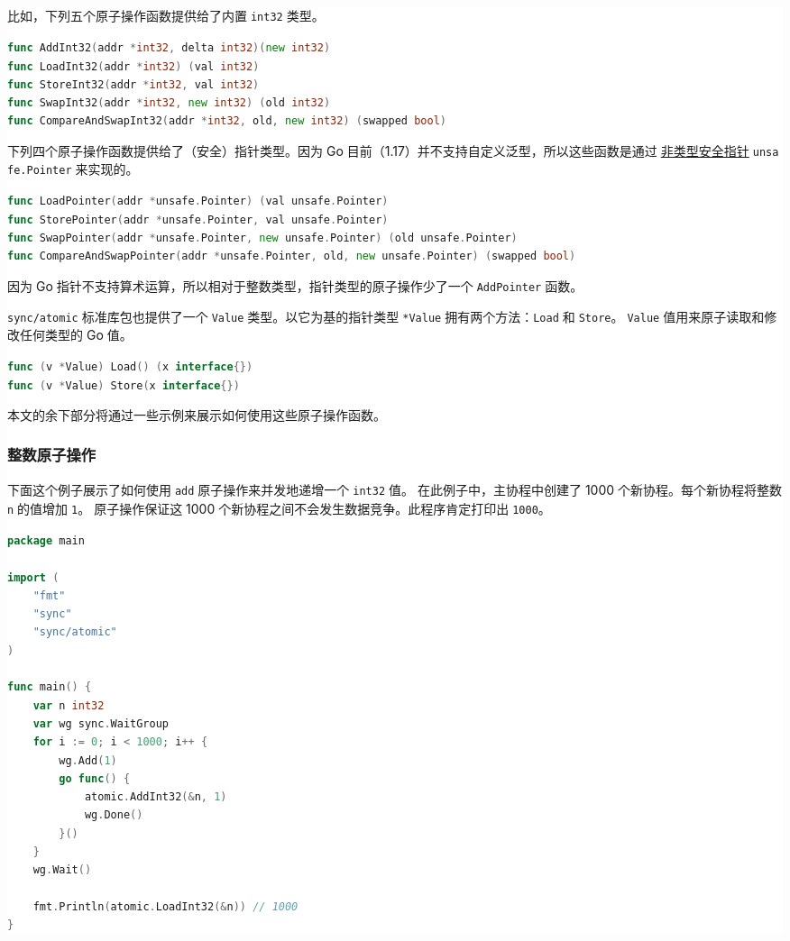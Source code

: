 比如，下列五个原子操作函数提供给了内置 `int32` 类型。

```go
func AddInt32(addr *int32, delta int32)(new int32)
func LoadInt32(addr *int32) (val int32)
func StoreInt32(addr *int32, val int32)
func SwapInt32(addr *int32, new int32) (old int32)
func CompareAndSwapInt32(addr *int32, old, new int32) (swapped bool)
```

下列四个原子操作函数提供给了（安全）指针类型。因为 Go 目前（1.17）并不支持自定义泛型，所以这些函数是通过 [非类型安全指针](https://gfw.go101.org/article/unsafe.html) `unsafe.Pointer` 来实现的。

```go
func LoadPointer(addr *unsafe.Pointer) (val unsafe.Pointer)
func StorePointer(addr *unsafe.Pointer, val unsafe.Pointer)
func SwapPointer(addr *unsafe.Pointer, new unsafe.Pointer) (old unsafe.Pointer)
func CompareAndSwapPointer(addr *unsafe.Pointer, old, new unsafe.Pointer) (swapped bool)
```

因为 Go 指针不支持算术运算，所以相对于整数类型，指针类型的原子操作少了一个 `AddPointer` 函数。

`sync/atomic` 标准库包也提供了一个 `Value` 类型。以它为基的指针类型 `*Value` 拥有两个方法：`Load` 和 `Store`。 `Value` 值用来原子读取和修改任何类型的 Go 值。

```go
func (v *Value) Load() (x interface{})
func (v *Value) Store(x interface{})
```

本文的余下部分将通过一些示例来展示如何使用这些原子操作函数。

### 整数原子操作

下面这个例子展示了如何使用 `add` 原子操作来并发地递增一个 `int32` 值。 在此例子中，主协程中创建了 1000 个新协程。每个新协程将整数 `n` 的值增加 `1`。 原子操作保证这 1000 个新协程之间不会发生数据竞争。此程序肯定打印出 `1000`。

```go
package main

import (
	"fmt"
	"sync"
	"sync/atomic"
)

func main() {
	var n int32
	var wg sync.WaitGroup
	for i := 0; i < 1000; i++ {
		wg.Add(1)
		go func() {
			atomic.AddInt32(&n, 1)
			wg.Done()
		}()
	}
	wg.Wait()

	fmt.Println(atomic.LoadInt32(&n)) // 1000
}
```
